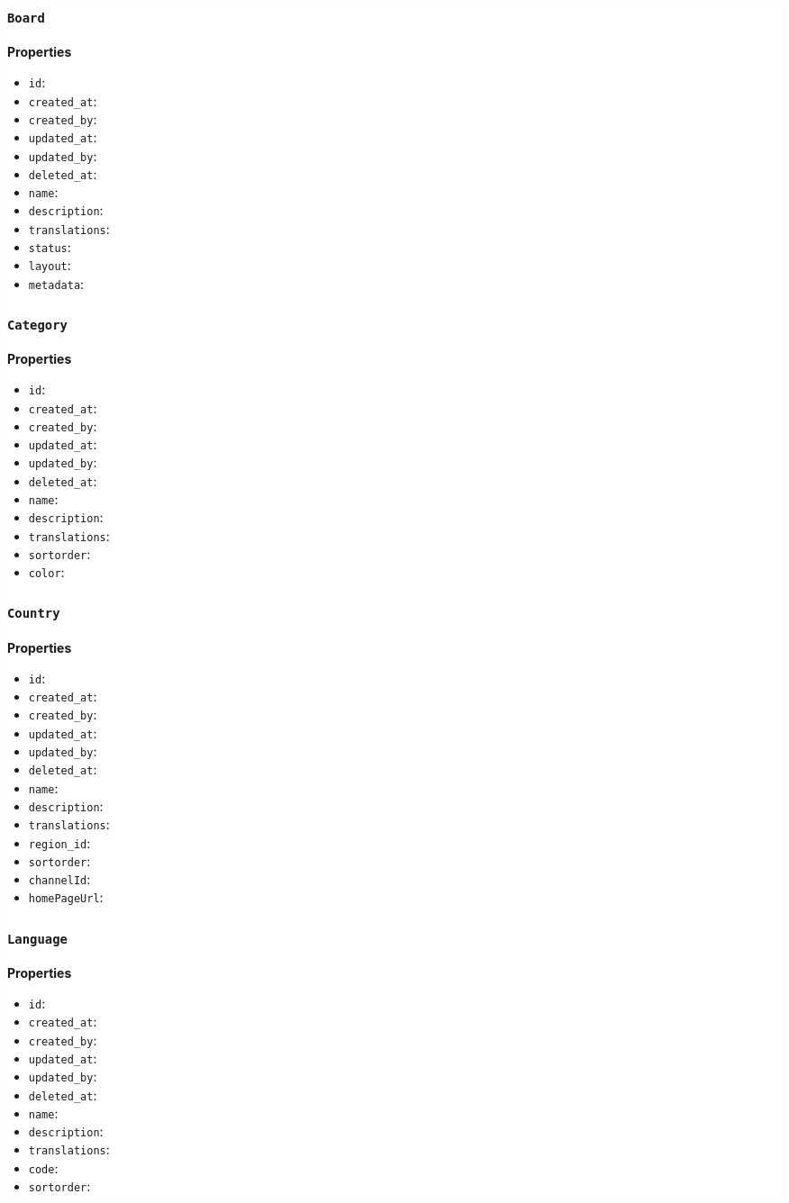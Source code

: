 ### `Board`

**Properties**
  - `id`: 
  - `created_at`: 
  - `created_by`: 
  - `updated_at`: 
  - `updated_by`: 
  - `deleted_at`: 
  - `name`: 
  - `description`: 
  - `translations`: 
  - `status`: 
  - `layout`: 
  - `metadata`: 

### `Category`

**Properties**
  - `id`: 
  - `created_at`: 
  - `created_by`: 
  - `updated_at`: 
  - `updated_by`: 
  - `deleted_at`: 
  - `name`: 
  - `description`: 
  - `translations`: 
  - `sortorder`: 
  - `color`: 

### `Country`

**Properties**
  - `id`: 
  - `created_at`: 
  - `created_by`: 
  - `updated_at`: 
  - `updated_by`: 
  - `deleted_at`: 
  - `name`: 
  - `description`: 
  - `translations`: 
  - `region_id`: 
  - `sortorder`: 
  - `channelId`: 
  - `homePageUrl`: 

### `Language`

**Properties**
  - `id`: 
  - `created_at`: 
  - `created_by`: 
  - `updated_at`: 
  - `updated_by`: 
  - `deleted_at`: 
  - `name`: 
  - `description`: 
  - `translations`: 
  - `code`: 
  - `sortorder`: 
